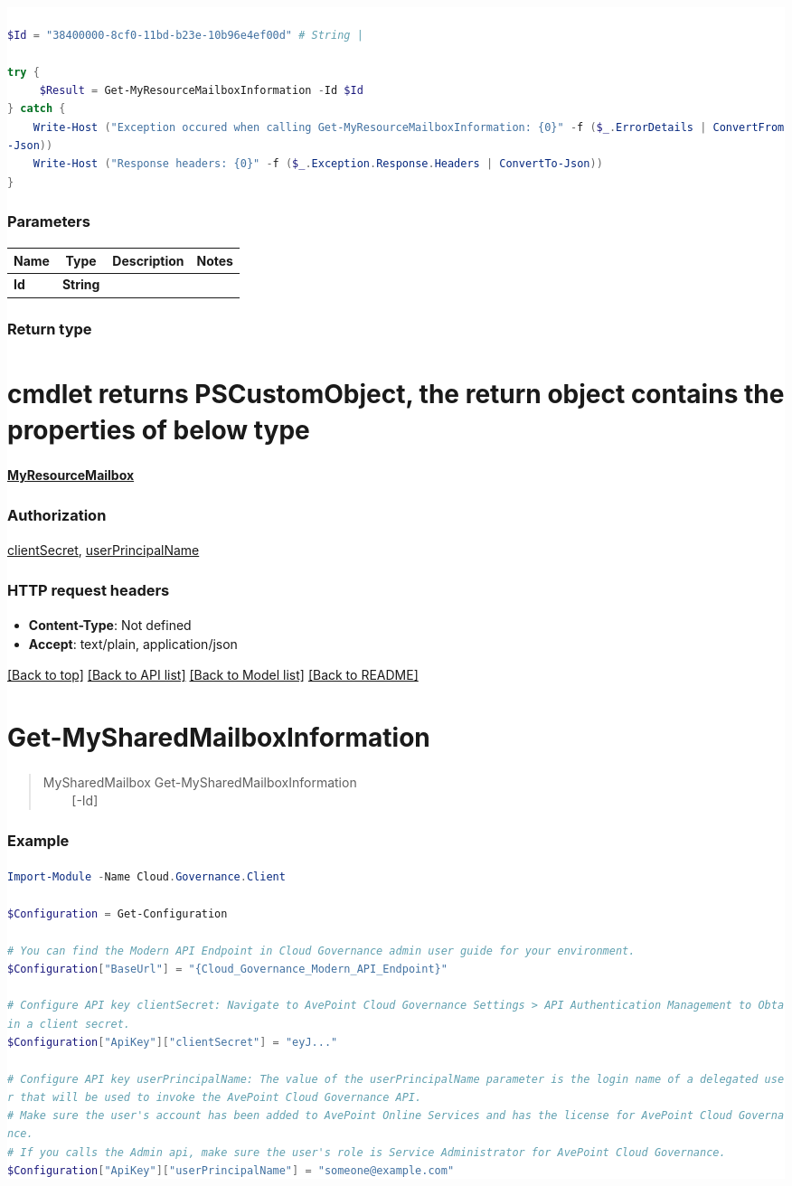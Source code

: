 ```powershell

$Id = "38400000-8cf0-11bd-b23e-10b96e4ef00d" # String | 

try {
     $Result = Get-MyResourceMailboxInformation -Id $Id
} catch {
    Write-Host ("Exception occured when calling Get-MyResourceMailboxInformation: {0}" -f ($_.ErrorDetails | ConvertFrom-Json))
    Write-Host ("Response headers: {0}" -f ($_.Exception.Response.Headers | ConvertTo-Json))
}
```

### Parameters

Name | Type | Description  | Notes
------------- | ------------- | ------------- | -------------
 **Id** | **String**|  | 

### Return type
# cmdlet returns PSCustomObject, the return object contains the properties of below type
[**MyResourceMailbox**](MyResourceMailbox.md)

### Authorization

[clientSecret](../README.md#clientSecret), [userPrincipalName](../README.md#userPrincipalName)

### HTTP request headers

 - **Content-Type**: Not defined
 - **Accept**: text/plain, application/json

[[Back to top]](#) [[Back to API list]](../README.md#documentation-for-api-endpoints) [[Back to Model list]](../README.md#documentation-for-models) [[Back to README]](../README.md)

<a name="Get-MySharedMailboxInformation"></a>
# **Get-MySharedMailboxInformation**
> MySharedMailbox Get-MySharedMailboxInformation<br>
> &nbsp;&nbsp;&nbsp;&nbsp;&nbsp;&nbsp;&nbsp;&nbsp;[-Id] <String><br>



### Example
```powershell
Import-Module -Name Cloud.Governance.Client

$Configuration = Get-Configuration

# You can find the Modern API Endpoint in Cloud Governance admin user guide for your environment.
$Configuration["BaseUrl"] = "{Cloud_Governance_Modern_API_Endpoint}"

# Configure API key clientSecret: Navigate to AvePoint Cloud Governance Settings > API Authentication Management to Obtain a client secret.
$Configuration["ApiKey"]["clientSecret"] = "eyJ..."

# Configure API key userPrincipalName: The value of the userPrincipalName parameter is the login name of a delegated user that will be used to invoke the AvePoint Cloud Governance API. 
# Make sure the user's account has been added to AvePoint Online Services and has the license for AvePoint Cloud Governance.
# If you calls the Admin api, make sure the user's role is Service Administrator for AvePoint Cloud Governance.
$Configuration["ApiKey"]["userPrincipalName"] = "someone@example.com"
```